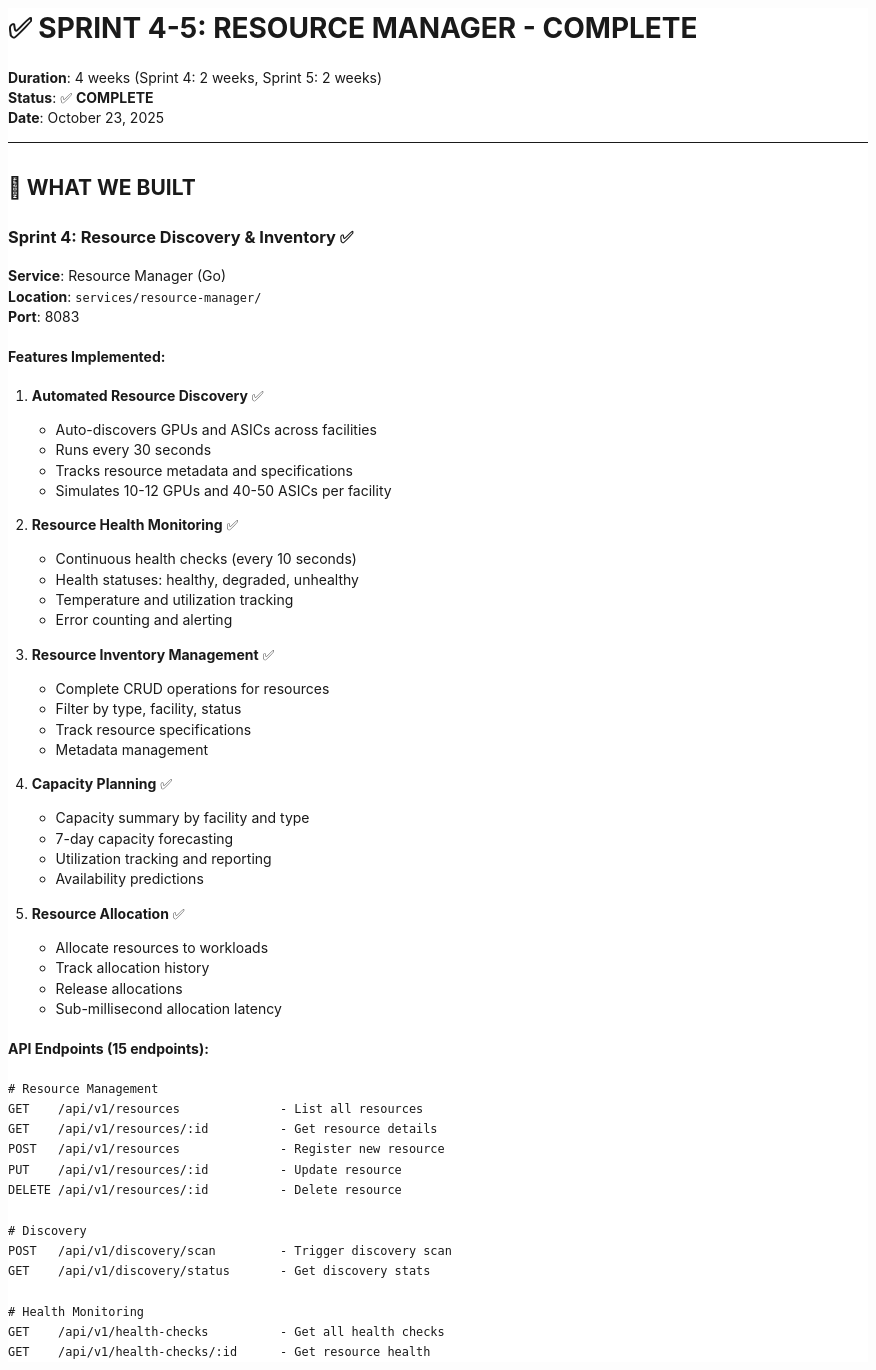 # ✅ SPRINT 4-5: RESOURCE MANAGER - COMPLETE

**Duration**: 4 weeks (Sprint 4: 2 weeks, Sprint 5: 2 weeks)  
**Status**: ✅ **COMPLETE**  
**Date**: October 23, 2025

---

## 🎉 **WHAT WE BUILT**

### **Sprint 4: Resource Discovery & Inventory** ✅

**Service**: Resource Manager (Go)  
**Location**: `services/resource-manager/`  
**Port**: 8083

#### **Features Implemented**:

1. **Automated Resource Discovery** ✅
   - Auto-discovers GPUs and ASICs across facilities
   - Runs every 30 seconds
   - Tracks resource metadata and specifications
   - Simulates 10-12 GPUs and 40-50 ASICs per facility

2. **Resource Health Monitoring** ✅
   - Continuous health checks (every 10 seconds)
   - Health statuses: healthy, degraded, unhealthy
   - Temperature and utilization tracking
   - Error counting and alerting

3. **Resource Inventory Management** ✅
   - Complete CRUD operations for resources
   - Filter by type, facility, status
   - Track resource specifications
   - Metadata management

4. **Capacity Planning** ✅
   - Capacity summary by facility and type
   - 7-day capacity forecasting
   - Utilization tracking and reporting
   - Availability predictions

5. **Resource Allocation** ✅
   - Allocate resources to workloads
   - Track allocation history
   - Release allocations
   - Sub-millisecond allocation latency

#### **API Endpoints** (15 endpoints):

```
# Resource Management
GET    /api/v1/resources              - List all resources
GET    /api/v1/resources/:id          - Get resource details
POST   /api/v1/resources              - Register new resource
PUT    /api/v1/resources/:id          - Update resource
DELETE /api/v1/resources/:id          - Delete resource

# Discovery
POST   /api/v1/discovery/scan         - Trigger discovery scan
GET    /api/v1/discovery/status       - Get discovery stats

# Health Monitoring
GET    /api/v1/health-checks          - Get all health checks
GET    /api/v1/health-checks/:id      - Get resource health
```